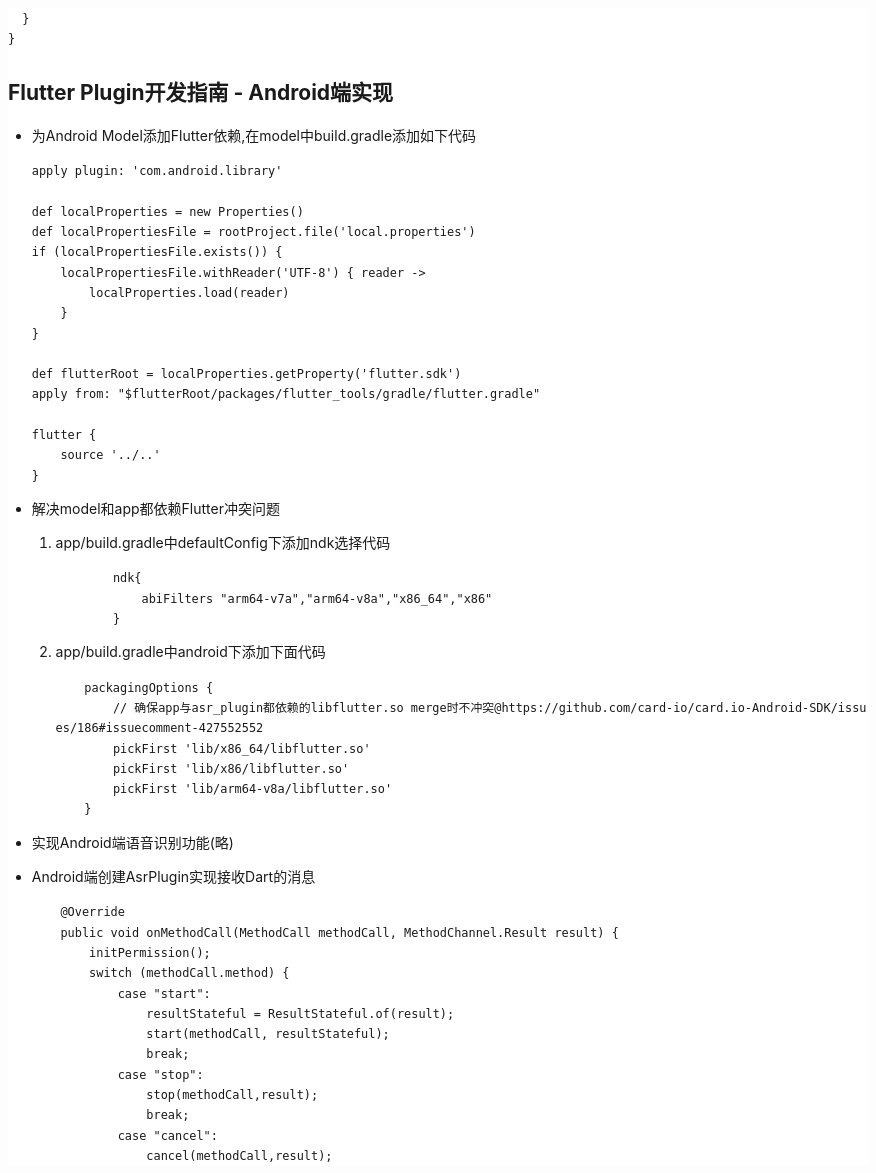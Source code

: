 ```
  }
}
```

## Flutter Plugin开发指南 - Android端实现

- 为Android Model添加Flutter依赖,在model中build.gradle添加如下代码

  ```
  apply plugin: 'com.android.library'
  
  def localProperties = new Properties()
  def localPropertiesFile = rootProject.file('local.properties')
  if (localPropertiesFile.exists()) {
      localPropertiesFile.withReader('UTF-8') { reader ->
          localProperties.load(reader)
      }
  }
  
  def flutterRoot = localProperties.getProperty('flutter.sdk')
  apply from: "$flutterRoot/packages/flutter_tools/gradle/flutter.gradle"
  
  flutter {
      source '../..'
  }
  ```

- 解决model和app都依赖Flutter冲突问题

  1. app/build.gradle中defaultConfig下添加ndk选择代码

     ```
             ndk{
                 abiFilters "arm64-v7a","arm64-v8a","x86_64","x86"
             }
     ```

  2. app/build.gradle中android下添加下面代码

     ```
         packagingOptions {
             // 确保app与asr_plugin都依赖的libflutter.so merge时不冲突@https://github.com/card-io/card.io-Android-SDK/issues/186#issuecomment-427552552
             pickFirst 'lib/x86_64/libflutter.so'
             pickFirst 'lib/x86/libflutter.so'
             pickFirst 'lib/arm64-v8a/libflutter.so'
         }
     ```

- 实现Android端语音识别功能(略)

- Android端创建AsrPlugin实现接收Dart的消息

  ```
      @Override
      public void onMethodCall(MethodCall methodCall, MethodChannel.Result result) {
          initPermission();
          switch (methodCall.method) {
              case "start":
                  resultStateful = ResultStateful.of(result);
                  start(methodCall, resultStateful);
                  break;
              case "stop":
                  stop(methodCall,result);
                  break;
              case "cancel":
                  cancel(methodCall,result);
  ```